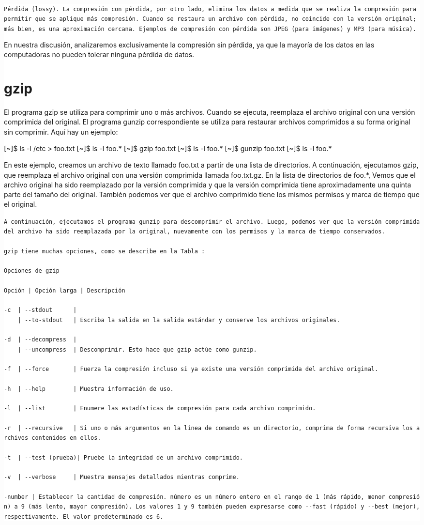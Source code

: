     Pérdida (lossy). La compresión con pérdida, por otro lado, elimina los datos a medida que se realiza la compresión para permitir que se aplique más compresión. Cuando se restaura un archivo con pérdida, no coincide con la versión original; más bien, es una aproximación cercana. Ejemplos de compresión con pérdida son JPEG (para imágenes) y MP3 (para música).
    
   En nuestra discusión, analizaremos exclusivamente la compresión sin pérdida, ya que la mayoría de los datos en las computadoras no pueden tolerar ninguna pérdida de datos.
   
   # gzip

   El programa gzip se utiliza para comprimir uno o más archivos. Cuando se ejecuta, reemplaza el archivo original con una versión comprimida del original. El programa gunzip correspondiente se utiliza para restaurar archivos comprimidos a su forma original sin comprimir. Aquí hay un ejemplo: 
   
   [~]$ ls -l /etc > foo.txt 
   [~]$ ls -l foo.*
   [~]$ gzip foo.txt
   [~]$ ls -l foo.*
   [~]$ gunzip foo.txt
   [~]$ ls -l foo.*
   
   En este ejemplo, creamos un archivo de texto llamado foo.txt a partir de una lista de directorios. A continuación, ejecutamos gzip, que reemplaza el archivo original con una versión comprimida llamada foo.txt.gz. En la lista de directorios de foo.*, Vemos que el archivo original ha sido reemplazado por la versión comprimida y que la versión comprimida tiene aproximadamente una quinta parte del tamaño del original. También podemos ver que el archivo comprimido tiene los mismos permisos y marca de tiempo que el original.

    A continuación, ejecutamos el programa gunzip para descomprimir el archivo. Luego, podemos ver que la versión comprimida del archivo ha sido reemplazada por la original, nuevamente con los permisos y la marca de tiempo conservados.

    gzip tiene muchas opciones, como se describe en la Tabla :

    Opciones de gzip
    
    Opción | Opción larga | Descripción
    
    -c  | --stdout      |
        | --to-stdout   | Escriba la salida en la salida estándar y conserve los archivos originales.

    -d  | --decompress  |
        | --uncompress  | Descomprimir. Esto hace que gzip actúe como gunzip.

    -f  | --force       | Fuerza la compresión incluso si ya existe una versión comprimida del archivo original.

    -h  | --help        | Muestra información de uso.

    -l  | --list        | Enumere las estadísticas de compresión para cada archivo comprimido.

    -r  | --recursive   | Si uno o más argumentos en la línea de comando es un directorio, comprima de forma recursiva los archivos contenidos en ellos.

    -t  | --test (prueba)| Pruebe la integridad de un archivo comprimido.

    -v  | --verbose     | Muestra mensajes detallados mientras comprime.

    -number | Establecer la cantidad de compresión. número es un número entero en el rango de 1 (más rápido, menor compresión) a 9 (más lento, mayor compresión). Los valores 1 y 9 también pueden expresarse como --fast (rápido) y --best (mejor), respectivamente. El valor predeterminado es 6.
    